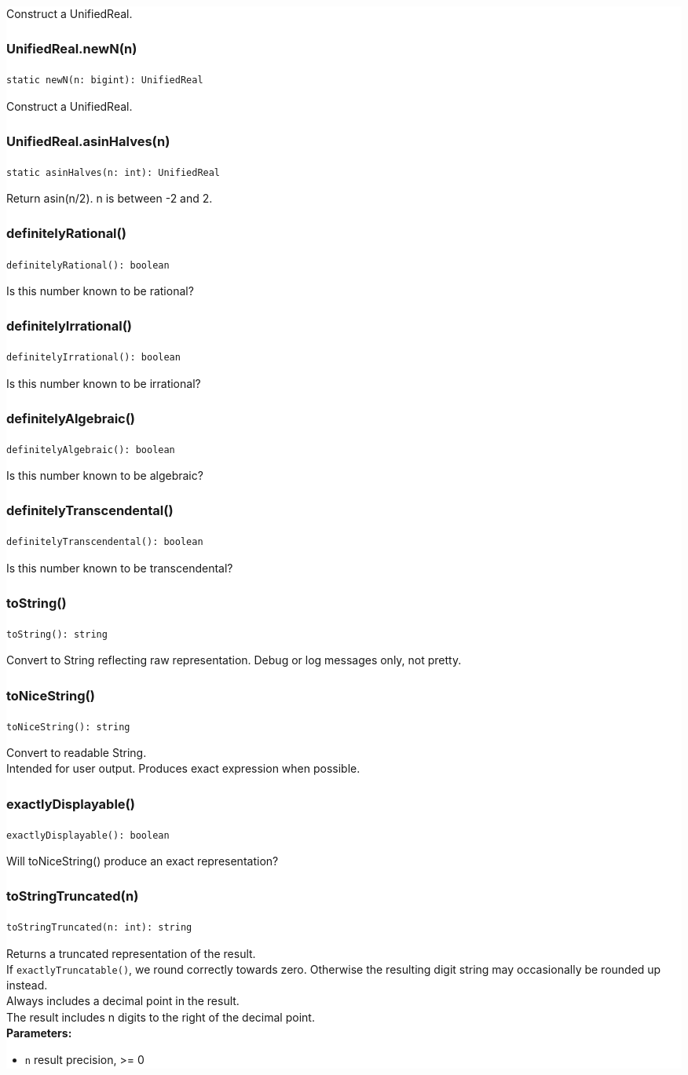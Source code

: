 Construct a UnifiedReal.

### UnifiedReal.newN(n)
`static newN(n: bigint): UnifiedReal`

Construct a UnifiedReal.

### UnifiedReal.asinHalves(n)
`static asinHalves(n: int): UnifiedReal`

Return asin(n/2).  n is between -2 and 2.

### definitelyRational()
`definitelyRational(): boolean`

Is this number known to be rational?

### definitelyIrrational()
`definitelyIrrational(): boolean`

Is this number known to be irrational?

### definitelyAlgebraic()
`definitelyAlgebraic(): boolean`

Is this number known to be algebraic?

### definitelyTranscendental()
`definitelyTranscendental(): boolean`

Is this number known to be transcendental?

### toString()
`toString(): string`

Convert to String reflecting raw representation.
Debug or log messages only, not pretty.

### toNiceString()
`toNiceString(): string`

Convert to readable String.  
Intended for user output.  Produces exact expression when possible.

### exactlyDisplayable()
`exactlyDisplayable(): boolean`

Will toNiceString() produce an exact representation?

### toStringTruncated(n)
`toStringTruncated(n: int): string`

Returns a truncated representation of the result.  
If `exactlyTruncatable()`, we round correctly towards zero. Otherwise the resulting digit
string may occasionally be rounded up instead.  
Always includes a decimal point in the result.  
The result includes n digits to the right of the decimal point.  
**Parameters:**
* `n` result precision, >= 0
